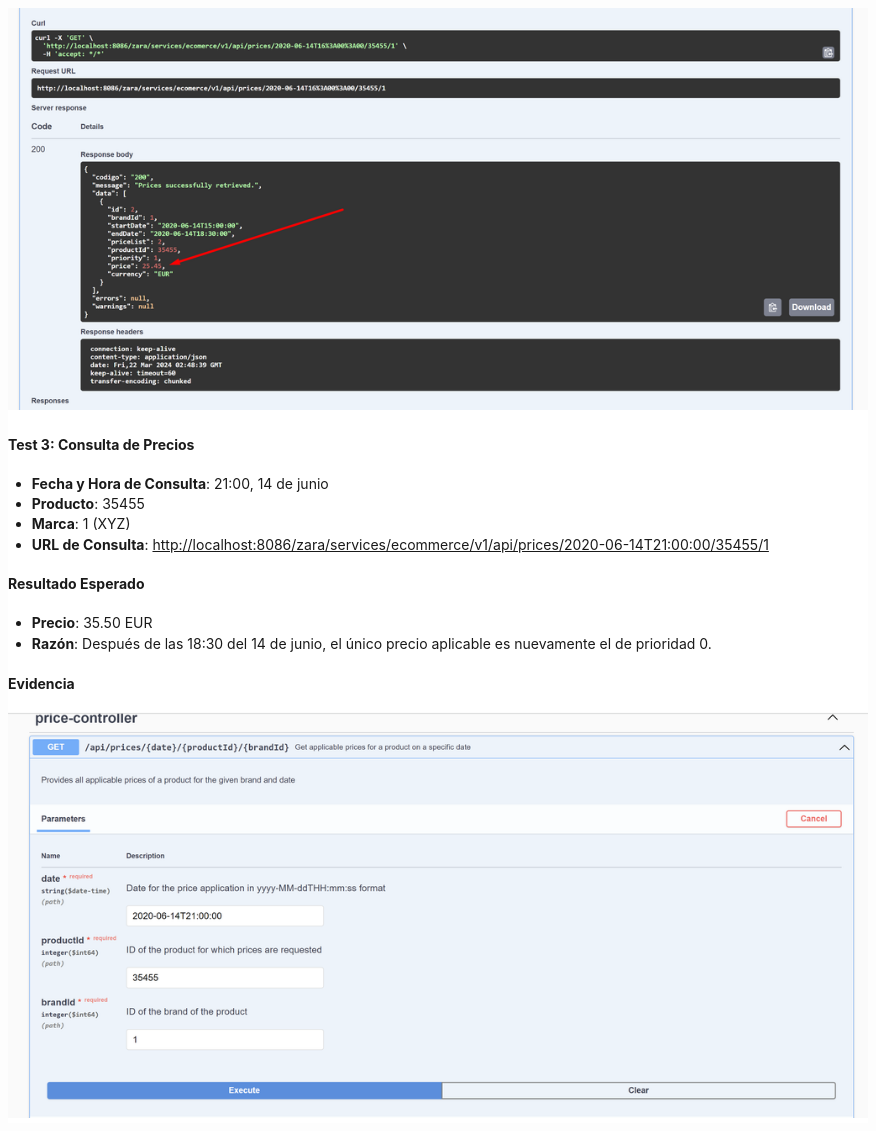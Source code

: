 ![T2](images/T2P2.png)

#### Test 3: Consulta de Precios

- **Fecha y Hora de Consulta**: 21:00, 14 de junio
- **Producto**: 35455
- **Marca**: 1 (XYZ)
- **URL de Consulta**:
  [http://localhost:8086/zara/services/ecommerce/v1/api/prices/2020-06-14T21:00:00/35455/1](http://localhost:8086/zara/services/ecommerce/v1/api/prices/2020-06-14T21:00:00/35455/1)

#### Resultado Esperado
- **Precio**: 35.50 EUR
- **Razón**: Después de las 18:30 del 14 de junio, el único precio aplicable es nuevamente el de prioridad 0.

#### Evidencia
![T3](images/T3P1.png)